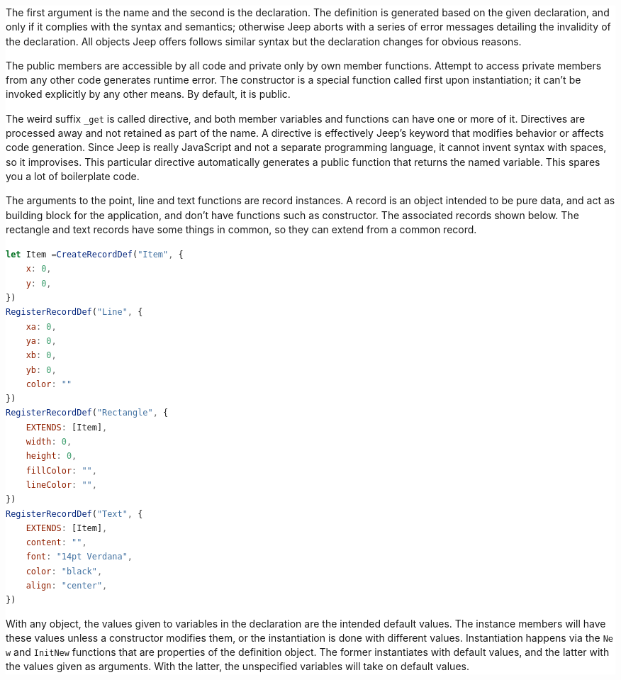 The first argument is the name and the second is the declaration. The definition is generated based on the given declaration, and only if it complies with the syntax and semantics; otherwise Jeep aborts with a series of error messages detailing the invalidity of the declaration. All objects Jeep offers follows similar syntax but the declaration changes for obvious reasons.

The public members are accessible by all code and private only by own member functions. Attempt to access private members from any other code generates runtime error. The constructor is a special function called first upon instantiation; it can’t be invoked explicitly by any other means. By default, it is public.

The weird suffix `_get` is called directive, and both member variables and functions can have one or more of it. Directives are processed away and not retained as part of the name. A directive is effectively Jeep’s keyword that modifies behavior or affects code generation. Since Jeep is really JavaScript and not a separate programming language, it cannot invent syntax with spaces, so it improvises. This particular directive automatically generates a public function that returns the named variable. This spares you a lot of boilerplate code.

The arguments to the point, line and text functions are record instances. A record is an object intended to be pure data, and act as building block for the application, and don’t have functions such as constructor. The associated records shown below. The rectangle and text records have some things in common, so they can extend from a common record.

``` javascript
let Item =CreateRecordDef("Item", {
	x: 0,
	y: 0,
})
RegisterRecordDef("Line", {
	xa: 0,
	ya: 0,
	xb: 0,
	yb: 0,
	color: ""
})
RegisterRecordDef("Rectangle", {
	EXTENDS: [Item],
	width: 0,
	height: 0,
	fillColor: "",
	lineColor: "",
})
RegisterRecordDef("Text", {
	EXTENDS: [Item],
	content: "",
	font: "14pt Verdana",
	color: "black",
	align: "center",
})
```

With any object, the values given to variables in the declaration are the intended default values. The instance members will have these values unless a constructor modifies them, or the instantiation is done with different values. Instantiation happens via the `New` and `InitNew` functions that are properties of the definition object. The former instantiates with default values, and the latter with the values given as arguments. With the latter, the unspecified variables will take on default values.
